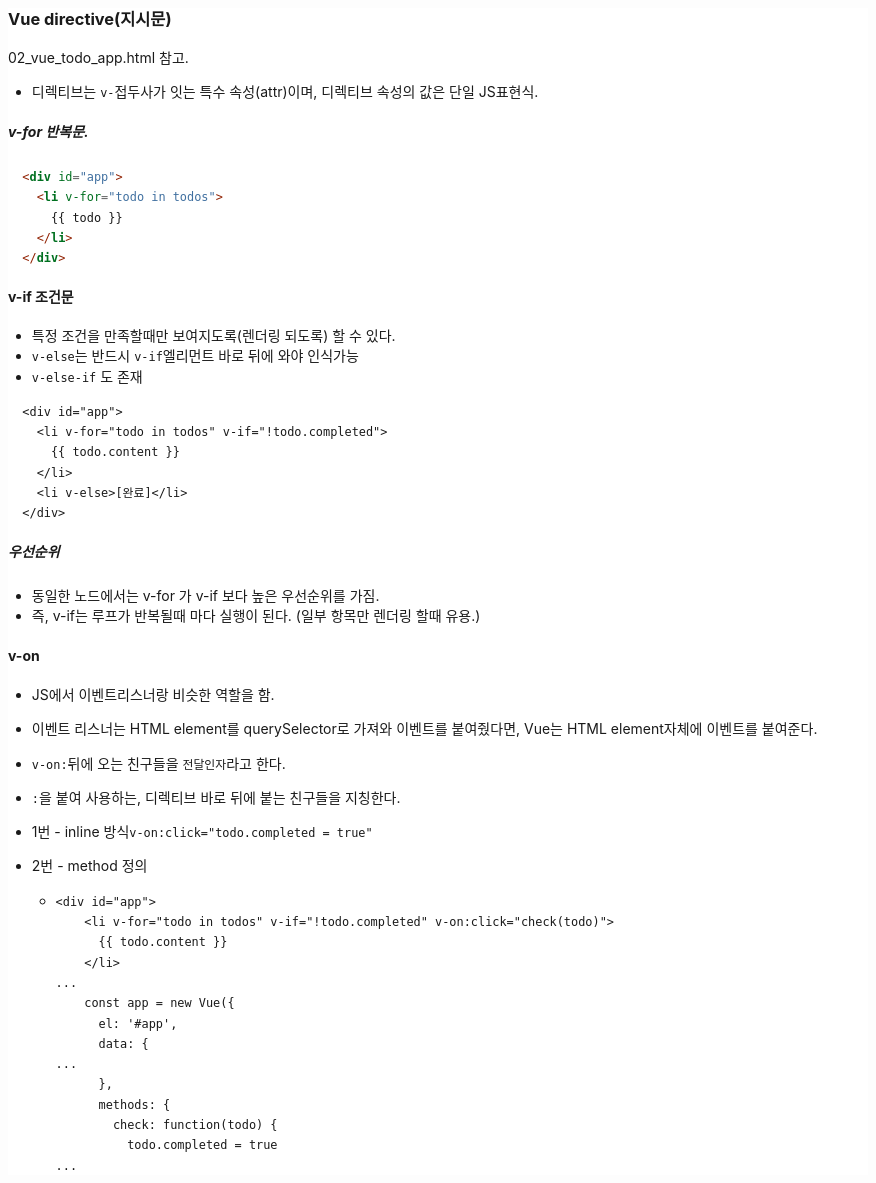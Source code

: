 

### Vue directive(지시문)

02_vue_todo_app.html 참고.

- 디렉티브는 `v-`접두사가 잇는 특수 속성(attr)이며, 디렉티브 속성의 값은 단일 JS표현식.

##### v-for 반복문.

```html
  <div id="app">
    <li v-for="todo in todos">
      {{ todo }}
    </li>
  </div>
```

#### v-if 조건문

- 특정 조건을 만족할때만 보여지도록(렌더링 되도록) 할 수 있다.
- `v-else`는 반드시 `v-if`엘리먼트 바로 뒤에 와야 인식가능
- `v-else-if` 도 존재

```vue
  <div id="app">
    <li v-for="todo in todos" v-if="!todo.completed">
      {{ todo.content }}
    </li>
    <li v-else>[완료]</li>
  </div>
```

##### 우선순위

- 동일한 노드에서는 v-for 가 v-if  보다 높은 우선순위를 가짐.
- 즉, v-if는 루프가 반복될때 마다 실행이 된다. (일부 항목만 렌더링 할때 유용.)

#### v-on

- JS에서 이벤트리스너랑 비슷한 역할을 함.

- 이벤트 리스너는 HTML element를 querySelector로 가져와 이벤트를 붙여줬다면, Vue는 HTML element자체에 이벤트를 붙여준다.

- `v-on:`뒤에 오는 친구들을 `전달인자`라고 한다.

- `:`을 붙여 사용하는, 디렉티브 바로 뒤에 붙는 친구들을 지칭한다.

- 1번 - inline 방식`v-on:click="todo.completed = true"`

- 2번 - method 정의

  - ```vue
    <div id="app">
        <li v-for="todo in todos" v-if="!todo.completed" v-on:click="check(todo)">
          {{ todo.content }}
        </li>
    ...
        const app = new Vue({
          el: '#app',
          data: {
    ...
          },
          methods: {
            check: function(todo) {
              todo.completed = true
    ...
    ```
